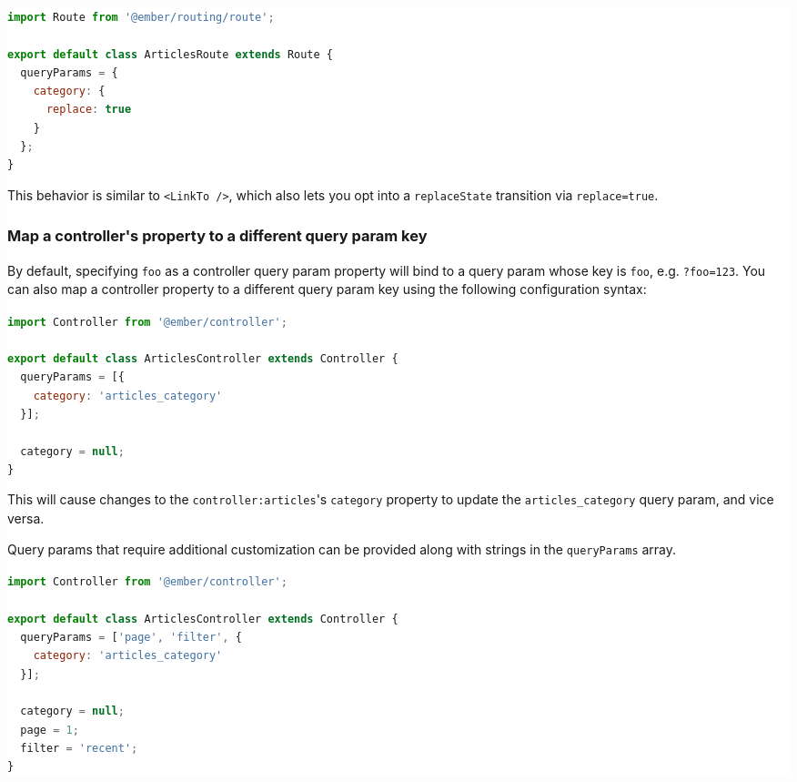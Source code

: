 ```javascript {data-filename=app/routes/articles.js}
import Route from '@ember/routing/route';

export default class ArticlesRoute extends Route {
  queryParams = {
    category: {
      replace: true
    }
  };
}
```

This behavior is similar to `<LinkTo />`,
which also lets you opt into a `replaceState` transition via `replace=true`.

### Map a controller's property to a different query param key

By default, specifying `foo` as a controller query param property will
bind to a query param whose key is `foo`, e.g. `?foo=123`.
You can also map a controller property to a different query param key using the following configuration syntax:

```javascript {data-filename=app/controllers/articles.js}
import Controller from '@ember/controller';

export default class ArticlesController extends Controller {
  queryParams = [{
    category: 'articles_category'
  }];

  category = null;
}
```

This will cause changes to the `controller:articles`'s `category`
property to update the `articles_category` query param, and vice versa.

Query params that require additional customization can
be provided along with strings in the `queryParams` array.

```javascript {data-filename=app/controllers/articles.js}
import Controller from '@ember/controller';

export default class ArticlesController extends Controller {
  queryParams = ['page', 'filter', {
    category: 'articles_category'
  }];

  category = null;
  page = 1;
  filter = 'recent';
}
```
